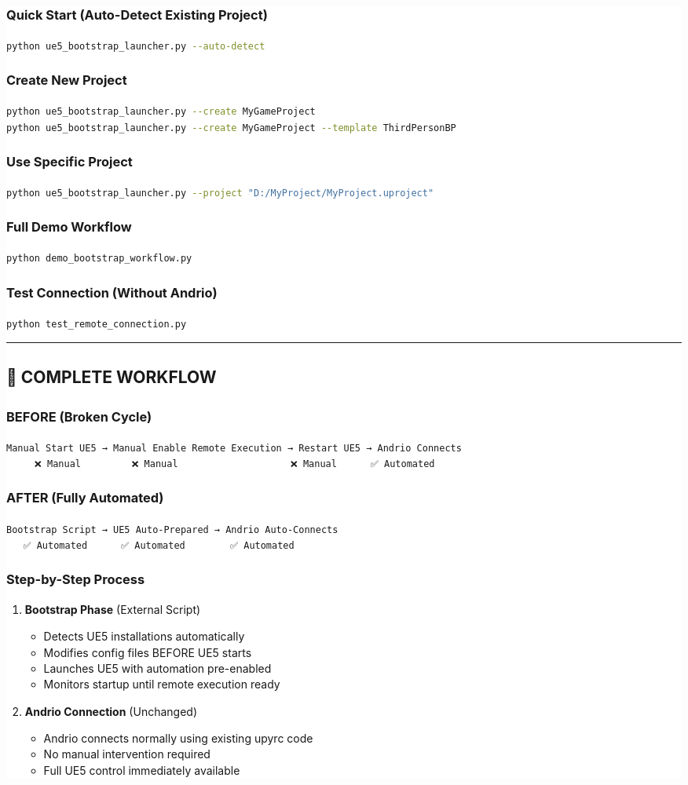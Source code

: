 ### **Quick Start (Auto-Detect Existing Project)**
```bash
python ue5_bootstrap_launcher.py --auto-detect
```

### **Create New Project**
```bash
python ue5_bootstrap_launcher.py --create MyGameProject
python ue5_bootstrap_launcher.py --create MyGameProject --template ThirdPersonBP
```

### **Use Specific Project**
```bash
python ue5_bootstrap_launcher.py --project "D:/MyProject/MyProject.uproject"
```

### **Full Demo Workflow**
```bash
python demo_bootstrap_workflow.py
```

### **Test Connection (Without Andrio)**
```bash
python test_remote_connection.py
```

---

## 🔄 **COMPLETE WORKFLOW**

### **BEFORE (Broken Cycle)**
```
Manual Start UE5 → Manual Enable Remote Execution → Restart UE5 → Andrio Connects
     ❌ Manual         ❌ Manual                    ❌ Manual      ✅ Automated
```

### **AFTER (Fully Automated)**
```
Bootstrap Script → UE5 Auto-Prepared → Andrio Auto-Connects
   ✅ Automated      ✅ Automated        ✅ Automated
```

### **Step-by-Step Process**
1. **Bootstrap Phase** (External Script)
   - Detects UE5 installations automatically
   - Modifies config files BEFORE UE5 starts
   - Launches UE5 with automation pre-enabled
   - Monitors startup until remote execution ready

2. **Andrio Connection** (Unchanged)
   - Andrio connects normally using existing upyrc code
   - No manual intervention required
   - Full UE5 control immediately available
